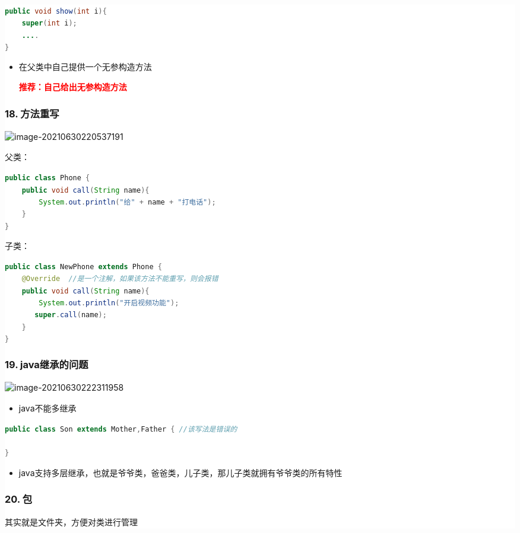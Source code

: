~~~java
public void show(int i){
    super(int i);
    ....
}
~~~

* 在父类中自己提供一个无参构造方法

  **<font color="red">推荐：自己给出无参构造方法</font>**

### 18. 方法重写

![image-20210630220537191](https://i.loli.net/2021/06/30/jnFpB3DgRe8APc5.png)

父类：

~~~java
public class Phone {
    public void call(String name){
        System.out.println("给" + name + "打电话");
    }
}
~~~

子类：

~~~java
public class NewPhone extends Phone {
    @Override  //是一个注解，如果该方法不能重写，则会报错
    public void call(String name){
        System.out.println("开启视频功能");
       super.call(name);
    }
}
~~~



### 19. java继承的问题

![image-20210630222311958](https://i.loli.net/2021/06/30/Q1YiKJnhcPMyVLz.png)

* java不能多继承

~~~java
public class Son extends Mother,Father { //该写法是错误的
    
}
~~~

* java支持多层继承，也就是爷爷类，爸爸类，儿子类，那儿子类就拥有爷爷类的所有特性

### 20. 包

其实就是文件夹，方便对类进行管理
